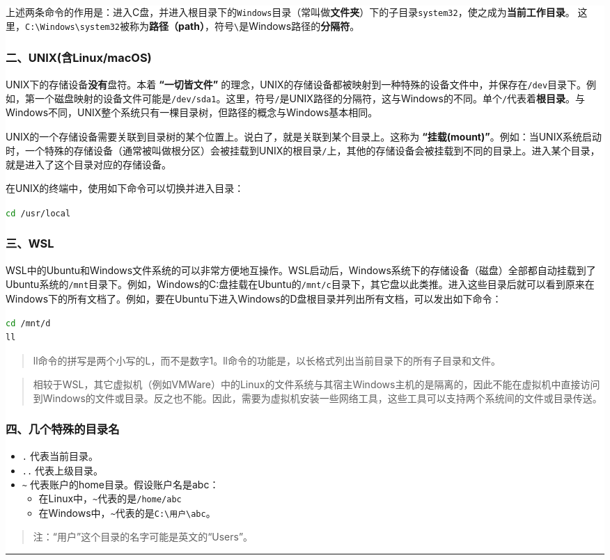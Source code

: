 上述两条命令的作用是：进入C盘，并进入根目录下的`Windows`目录（常叫做**文件夹**）下的子目录`system32`，使之成为**当前工作目录**。
这里，`C:\Windows\system32`被称为**路径（path）**，符号`\`是Windows路径的**分隔符**。

### 二、UNIX(含Linux/macOS)

UNIX下的存储设备**没有**盘符。本着 **“一切皆文件”** 的理念，UNIX的存储设备都被映射到一种特殊的设备文件中，并保存在`/dev`目录下。例如，第一个磁盘映射的设备文件可能是`/dev/sda1`。这里，符号`/`是UNIX路径的分隔符，这与Windows的不同。单个`/`代表着**根目录**。与Windows不同，UNIX整个系统只有一棵目录树，但路径的概念与Windows基本相同。

UNIX的一个存储设备需要关联到目录树的某个位置上。说白了，就是关联到某个目录上。这称为 **“挂载(mount)”**。例如：当UNIX系统启动时，一个特殊的存储设备（通常被叫做根分区）会被挂载到UNIX的根目录`/`上，其他的存储设备会被挂载到不同的目录上。进入某个目录，就是进入了这个目录对应的存储设备。

在UNIX的终端中，使用如下命令可以切换并进入目录：

```bash
cd /usr/local
```

### 三、WSL 

WSL中的Ubuntu和Windows文件系统的可以非常方便地互操作。WSL启动后，Windows系统下的存储设备（磁盘）全部都自动挂载到了Ubuntu系统的`/mnt`目录下。例如，Windows的C:盘挂载在Ubuntu的`/mnt/c`目录下，其它盘以此类推。进入这些目录后就可以看到原来在Windows下的所有文档了。例如，要在Ubuntu下进入Windows的D盘根目录并列出所有文档，可以发出如下命令：

```bash
cd /mnt/d
ll
```

>ll命令的拼写是两个小写的L，而不是数字1。ll命令的功能是，以长格式列出当前目录下的所有子目录和文件。

>相较于WSL，其它虚拟机（例如VMWare）中的Linux的文件系统与其宿主Windows主机的是隔离的，因此不能在虚拟机中直接访问到Windows的文件或目录。反之也不能。因此，需要为虚拟机安装一些网络工具，这些工具可以支持两个系统间的文件或目录传送。


### 四、几个特殊的目录名

- `.`  代表当前目录。
- `..`  代表上级目录。
- `~`   代表账户的home目录。假设账户名是abc：
    - 在Linux中，`~`代表的是`/home/abc`
    - 在Windows中，`~`代表的是`C:\用户\abc`。
  
>注：“用户”这个目录的名字可能是英文的“Users”。

---
